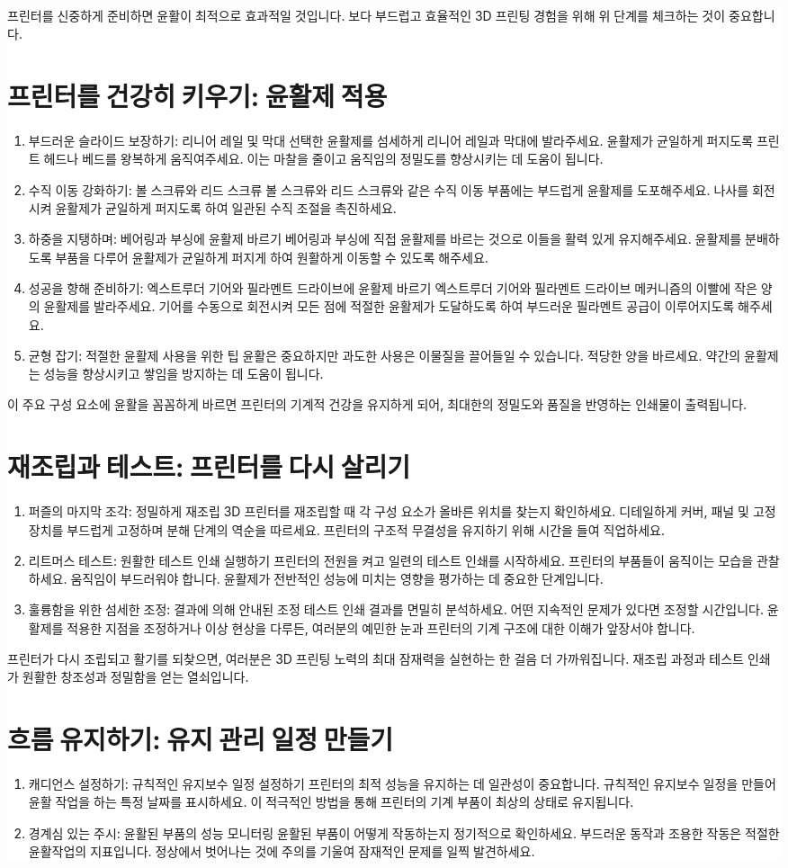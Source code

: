 프린터를 신중하게 준비하면 윤활이 최적으로 효과적일 것입니다. 보다 부드럽고 효율적인 3D 프린팅 경험을 위해 위 단계를 체크하는 것이 중요합니다.

# 프린터를 건강히 키우기: 윤활제 적용

<div class="content-ad"></div>

1. 부드러운 슬라이드 보장하기: 리니어 레일 및 막대
   선택한 윤활제를 섬세하게 리니어 레일과 막대에 발라주세요. 윤활제가 균일하게 퍼지도록 프린트 헤드나 베드를 왕복하게 움직여주세요. 이는 마찰을 줄이고 움직임의 정밀도를 향상시키는 데 도움이 됩니다.

2. 수직 이동 강화하기: 볼 스크류와 리드 스크류
   볼 스크류와 리드 스크류와 같은 수직 이동 부품에는 부드럽게 윤활제를 도포해주세요. 나사를 회전시켜 윤활제가 균일하게 퍼지도록 하여 일관된 수직 조절을 촉진하세요.

3. 하중을 지탱하며: 베어링과 부싱에 윤활제 바르기
   베어링과 부싱에 직접 윤활제를 바르는 것으로 이들을 활력 있게 유지해주세요. 윤활제를 분배하도록 부품을 다루어 윤활제가 균일하게 퍼지게 하여 원활하게 이동할 수 있도록 해주세요.

4. 성공을 향해 준비하기: 엑스트루더 기어와 필라멘트 드라이브에 윤활제 바르기
   엑스트루더 기어와 필라멘트 드라이브 메커니즘의 이빨에 작은 양의 윤활제를 발라주세요. 기어를 수동으로 회전시켜 모든 점에 적절한 윤활제가 도달하도록 하여 부드러운 필라멘트 공급이 이루어지도록 해주세요.

<div class="content-ad"></div>

5. 균형 잡기: 적절한 윤활제 사용을 위한 팁
   윤활은 중요하지만 과도한 사용은 이물질을 끌어들일 수 있습니다. 적당한 양을 바르세요. 약간의 윤활제는 성능을 향상시키고 쌓임을 방지하는 데 도움이 됩니다.

이 주요 구성 요소에 윤활을 꼼꼼하게 바르면 프린터의 기계적 건강을 유지하게 되어, 최대한의 정밀도와 품질을 반영하는 인쇄물이 출력됩니다.

# 재조립과 테스트: 프린터를 다시 살리기

1. 퍼즐의 마지막 조각: 정밀하게 재조립
   3D 프린터를 재조립할 때 각 구성 요소가 올바른 위치를 찾는지 확인하세요. 디테일하게 커버, 패널 및 고정장치를 부드럽게 고정하며 분해 단계의 역순을 따르세요. 프린터의 구조적 무결성을 유지하기 위해 시간을 들여 직업하세요.

<div class="content-ad"></div>

2. 리트머스 테스트: 원활한 테스트 인쇄 실행하기
   프린터의 전원을 켜고 일련의 테스트 인쇄를 시작하세요. 프린터의 부품들이 움직이는 모습을 관찰하세요. 움직임이 부드러워야 합니다. 윤활제가 전반적인 성능에 미치는 영향을 평가하는 데 중요한 단계입니다.

3. 훌륭함을 위한 섬세한 조정: 결과에 의해 안내된 조정
   테스트 인쇄 결과를 면밀히 분석하세요. 어떤 지속적인 문제가 있다면 조정할 시간입니다. 윤활제를 적용한 지점을 조정하거나 이상 현상을 다루든, 여러분의 예민한 눈과 프린터의 기계 구조에 대한 이해가 앞장서야 합니다.

프린터가 다시 조립되고 활기를 되찾으면, 여러분은 3D 프린팅 노력의 최대 잠재력을 실현하는 한 걸음 더 가까워집니다. 재조립 과정과 테스트 인쇄가 원활한 창조성과 정밀함을 얻는 열쇠입니다.

# 흐름 유지하기: 유지 관리 일정 만들기

<div class="content-ad"></div>

1. 캐디언스 설정하기: 규칙적인 유지보수 일정 설정하기
   프린터의 최적 성능을 유지하는 데 일관성이 중요합니다. 규칙적인 유지보수 일정을 만들어 윤활 작업을 하는 특정 날짜를 표시하세요. 이 적극적인 방법을 통해 프린터의 기계 부품이 최상의 상태로 유지됩니다.

2. 경계심 있는 주시: 윤활된 부품의 성능 모니터링
   윤활된 부품이 어떻게 작동하는지 정기적으로 확인하세요. 부드러운 동작과 조용한 작동은 적절한 윤활작업의 지표입니다. 정상에서 벗어나는 것에 주의를 기울여 잠재적인 문제를 일찍 발견하세요.
